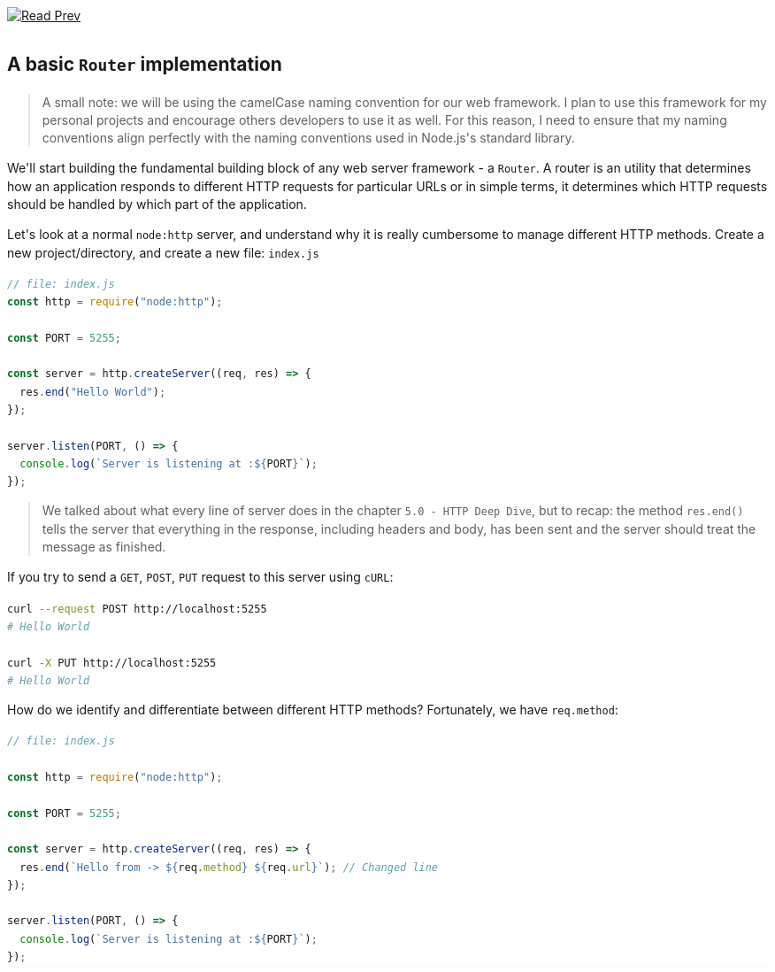 [![Read Prev](/assets/imgs/prev.png)](/chapters/ch06.0-velocy-our-backend-framework.md)

## A basic `Router` implementation

> A small note: we will be using the camelCase naming convention for our web framework. I plan to use this framework for my personal projects and encourage others developers to use it as well. For this reason, I need to ensure that my naming conventions align perfectly with the naming conventions used in Node.js's standard library.

We'll start building the fundamental building block of any web server framework - a `Router`. A router is an utility that determines how an application responds to different HTTP requests for particular URLs or in simple terms, it determines which HTTP requests should be handled by which part of the application.

Let's look at a normal `node:http` server, and understand why it is really cumbersome to manage different HTTP methods. Create a new project/directory, and create a new file: `index.js`

```js
// file: index.js
const http = require("node:http");

const PORT = 5255;

const server = http.createServer((req, res) => {
  res.end("Hello World");
});

server.listen(PORT, () => {
  console.log(`Server is listening at :${PORT}`);
});
```

> We talked about what every line of server does in the chapter `5.0 - HTTP Deep Dive`, but to recap: the method `res.end()` tells the server that everything in the response, including headers and body, has been sent and the server should treat the message as finished.

If you try to send a `GET`, `POST`, `PUT` request to this server using `cURL`:

```bash
curl --request POST http://localhost:5255
# Hello World

curl -X PUT http://localhost:5255
# Hello World
```

How do we identify and differentiate between different HTTP methods? Fortunately, we have `req.method`:

```js
// file: index.js

const http = require("node:http");

const PORT = 5255;

const server = http.createServer((req, res) => {
  res.end(`Hello from -> ${req.method} ${req.url}`); // Changed line
});

server.listen(PORT, () => {
  console.log(`Server is listening at :${PORT}`);
});
```
